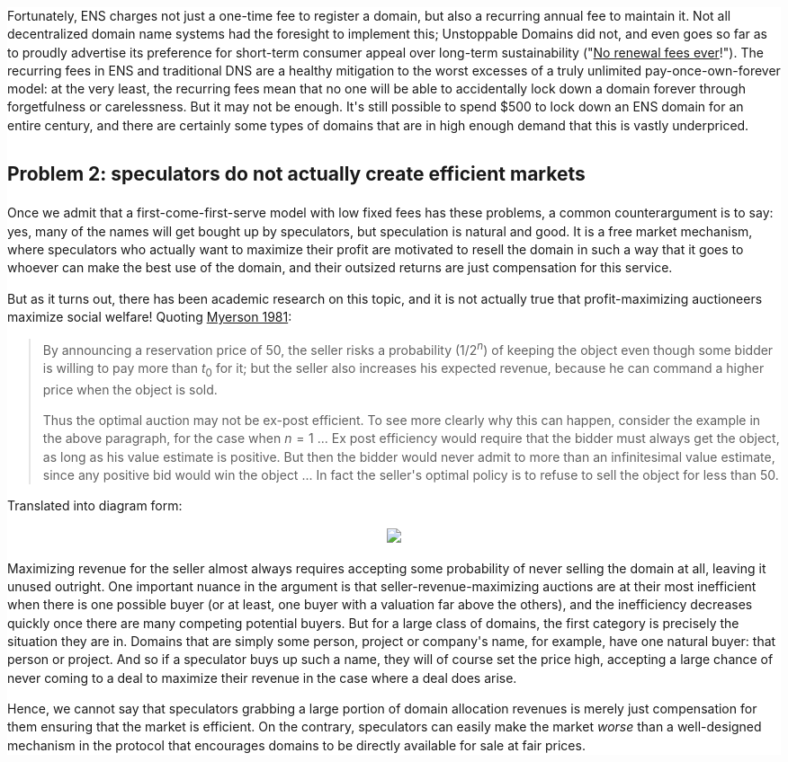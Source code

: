 Fortunately, ENS charges not just a one-time fee to register a domain, but also a recurring annual fee to maintain it. Not all decentralized domain name systems had the foresight to implement this; Unstoppable Domains did not, and even goes so far as to proudly advertise its preference for short-term consumer appeal over long-term sustainability ("[No renewal fees ever](https://unstoppabledomains.com/)!"). The recurring fees in ENS and traditional DNS are a healthy mitigation to the worst excesses of a truly unlimited pay-once-own-forever model: at the very least, the recurring fees mean that no one will be able to accidentally lock down a domain forever through forgetfulness or carelessness. But it may not be enough. It's still possible to spend $500 to lock down an ENS domain for an entire century, and there are certainly some types of domains that are in high enough demand that this is vastly underpriced.

## Problem 2: speculators do not actually create efficient markets

Once we admit that a first-come-first-serve model with low fixed fees has these problems, a common counterargument is to say: yes, many of the names will get bought up by speculators, but speculation is natural and good. It is a free market mechanism, where speculators who actually want to maximize their profit are motivated to resell the domain in such a way that it goes to whoever can make the best use of the domain, and their outsized returns are just compensation for this service.

But as it turns out, there has been academic research on this topic, and it is not actually true that profit-maximizing auctioneers maximize social welfare! Quoting [Myerson 1981](https://pubsonline.informs.org/doi/abs/10.1287/moor.6.1.58):

> By announcing a reservation price of 50, the seller risks a probability $(1 / 2^n)$ of keeping the object even though some bidder is willing to pay more than $t_0$ for it; but the seller also increases his expected revenue, because he can command a higher price when the object is sold.
>  
> Thus the optimal auction may not be ex-post efficient. To see more clearly why this can happen, consider the example in the above paragraph, for the case when $n = 1$ ... Ex post efficiency would require that the bidder must always get the object, as long as his value estimate is positive. But then the bidder would never admit to more than an infinitesimal value estimate, since any positive bid would win the object ... In fact the seller's optimal policy is to refuse to sell the object for less than 50.

Translated into diagram form:

<center>

![](../../../../images/ens/sellprobability.png)

</center>

Maximizing revenue for the seller almost always requires accepting some probability of never selling the domain at all, leaving it unused outright. One important nuance in the argument is that seller-revenue-maximizing auctions are at their most inefficient when there is one possible buyer (or at least, one buyer with a valuation far above the others), and the inefficiency decreases quickly once there are many competing potential buyers. But for a large class of domains, the first category is precisely the situation they are in. Domains that are simply some person, project or company's name, for example, have one natural buyer: that person or project. And so if a speculator buys up such a name, they will of course set the price high, accepting a large chance of never coming to a deal to maximize their revenue in the case where a deal does arise.

Hence, we cannot say that speculators grabbing a large portion of domain allocation revenues is merely just compensation for them ensuring that the market is efficient. On the contrary, speculators can easily make the market _worse_ than a well-designed mechanism in the protocol that encourages domains to be directly available for sale at fair prices.
